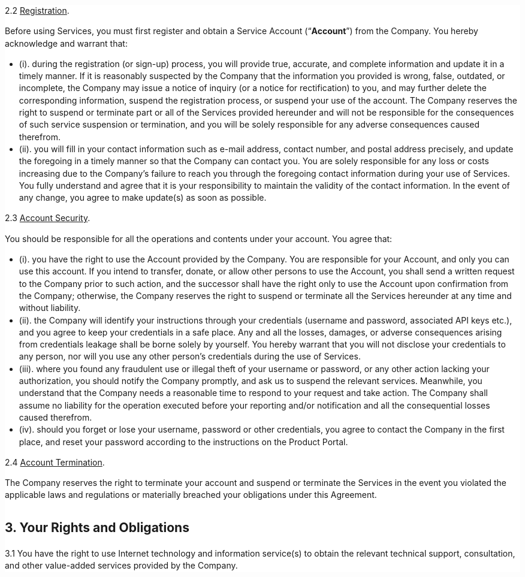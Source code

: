 2.2 <span style="text-decoration:underline;">Registration</span>.

Before using Services, you must first register and obtain a Service Account (“**Account**”) from the Company. You hereby acknowledge and warrant that:

- (i). during the registration (or sign-up) process, you will provide true, accurate, and complete information and update it in a timely manner. If it is reasonably suspected by the Company that the information you provided is wrong, false, outdated, or incomplete, the Company may issue a notice of inquiry (or a notice for rectification) to you, and may further delete the corresponding information, suspend the registration process, or suspend your use of the account. The Company reserves the right to suspend or terminate part or all of the Services provided hereunder and will not be responsible for the consequences of such service suspension or termination, and you will be solely responsible for any adverse consequences caused therefrom.
- (ii). you will fill in your contact information such as e-mail address, contact number, and postal address precisely, and update the foregoing in a timely manner so that the Company can contact you. You are solely responsible for any loss or costs increasing due to the Company’s failure to reach you through the foregoing contact information during your use of Services. You fully understand and agree that it is your responsibility to maintain the validity of the contact information. In the event of any change, you agree to make update(s) as soon as possible.

2.3 <span style="text-decoration:underline;">Account Security</span>.

You should be responsible for all the operations and contents under your account. You agree that:

- (i). you have the right to use the Account provided by the Company. You are responsible for your Account, and only you can use this account. If you intend to transfer, donate, or allow other persons to use the Account, you shall send a written request to the Company prior to such action, and the successor shall have the right only to use the Account upon confirmation from the Company; otherwise, the Company reserves the right to suspend or terminate all the Services hereunder at any time and without liability.
- (ii). the Company will identify your instructions through your credentials (username and password, associated API keys etc.), and you agree to keep your credentials in a safe place. Any and all the losses, damages, or adverse consequences arising from credentials leakage shall be borne solely by yourself. You hereby warrant that you will not disclose your credentials to any person, nor will you use any other person’s credentials during the use of Services.
- (iii). where you found any fraudulent use or illegal theft of your username or password, or any other action lacking your authorization, you should notify the Company promptly, and ask us to suspend the relevant services. Meanwhile, you understand that the Company needs a reasonable time to respond to your request and take action. The Company shall assume no liability for the operation executed before your reporting and/or notification and all the consequential losses caused therefrom.
- (iv). should you forget or lose your username, password or other credentials, you agree to contact the Company in the first place, and reset your password according to the instructions on the Product Portal.


2.4 <span style="text-decoration:underline;">Account Termination</span>.

The Company reserves the right to terminate your account and suspend or terminate the Services in the event you violated the applicable laws and regulations or materially breached your obligations under this Agreement.

## 3. Your Rights and Obligations

3.1     You have the right to use Internet technology and information service(s) to obtain the relevant technical support, consultation, and other value-added services provided by the Company. 
